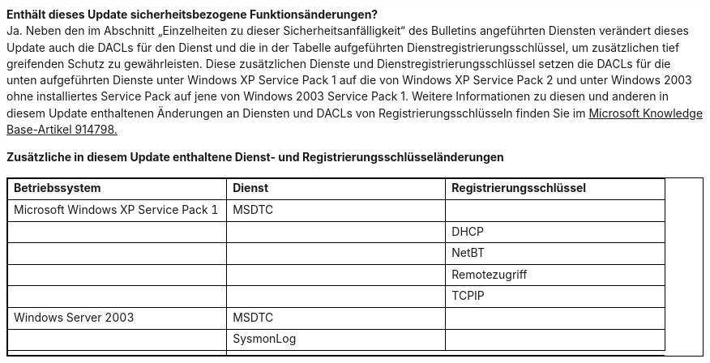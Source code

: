 **Enthält dieses Update sicherheitsbezogene Funktionsänderungen?**  
Ja. Neben den im Abschnitt „Einzelheiten zu dieser Sicherheitsanfälligkeit“ des Bulletins angeführten Diensten verändert dieses Update auch die DACLs für den Dienst und die in der Tabelle aufgeführten Dienstregistrierungsschlüssel, um zusätzlichen tief greifenden Schutz zu gewährleisten. Diese zusätzlichen Dienste und Dienstregistrierungsschlüssel setzen die DACLs für die unten aufgeführten Dienste unter Windows XP Service Pack 1 auf die von Windows XP Service Pack 2 und unter Windows 2003 ohne installiertes Service Pack auf jene von Windows 2003 Service Pack 1. Weitere Informationen zu diesen und anderen in diesem Update enthaltenen Änderungen an Diensten und DACLs von Registrierungsschlüsseln finden Sie im [Microsoft Knowledge Base-Artikel 914798.](http://support.microsoft.com/kb/914798)
  
**Zusätzliche in diesem Update enthaltene Dienst- und Registrierungsschlüsseländerungen**

<p> </p>
<table style="border:1px solid black;">
<colgroup>
<col width="33%" />
<col width="33%" />
<col width="33%" />
</colgroup>
<tbody>
<tr class="odd">
<td style="border:1px solid black;"><strong>Betriebssystem</strong></td>
<td style="border:1px solid black;"><strong>Dienst</strong></td>
<td style="border:1px solid black;"><strong>Registrierungsschlüssel</strong></td>
</tr>
<tr class="even">
<td style="border:1px solid black;">Microsoft Windows XP Service Pack 1</td>
<td style="border:1px solid black;">MSDTC</td>
<td style="border:1px solid black;"></td>
</tr>
<tr class="odd">
<td style="border:1px solid black;"></td>
<td style="border:1px solid black;"></td>
<td style="border:1px solid black;">DHCP</td>
</tr>
<tr class="even">
<td style="border:1px solid black;"></td>
<td style="border:1px solid black;"></td>
<td style="border:1px solid black;">NetBT</td>
</tr>
<tr class="odd">
<td style="border:1px solid black;"></td>
<td style="border:1px solid black;"></td>
<td style="border:1px solid black;">Remotezugriff</td>
</tr>
<tr class="even">
<td style="border:1px solid black;"></td>
<td style="border:1px solid black;"></td>
<td style="border:1px solid black;">TCPIP</td>
</tr>
<tr class="odd">
<td style="border:1px solid black;">Windows Server 2003</td>
<td style="border:1px solid black;">MSDTC
</td>
<td style="border:1px solid black;"></td>
</tr>
<tr class="even">
<td style="border:1px solid black;"></td>
<td style="border:1px solid black;">SysmonLog</td>
<td style="border:1px solid black;"></td>
</tr>
<tr class="odd">
<td style="border:1px solid black;"></td>